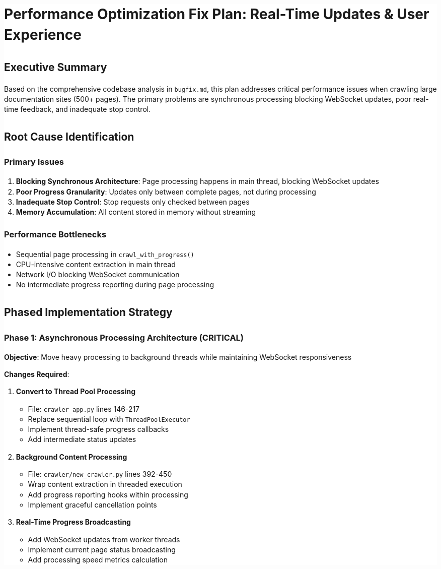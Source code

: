 # Performance Optimization Fix Plan: Real-Time Updates & User Experience

## Executive Summary

Based on the comprehensive codebase analysis in `bugfix.md`, this plan addresses critical performance issues when crawling large documentation sites (500+ pages). The primary problems are synchronous processing blocking WebSocket updates, poor real-time feedback, and inadequate stop control.

## Root Cause Identification

### Primary Issues
1. **Blocking Synchronous Architecture**: Page processing happens in main thread, blocking WebSocket updates
2. **Poor Progress Granularity**: Updates only between complete pages, not during processing
3. **Inadequate Stop Control**: Stop requests only checked between pages
4. **Memory Accumulation**: All content stored in memory without streaming

### Performance Bottlenecks
- Sequential page processing in `crawl_with_progress()` 
- CPU-intensive content extraction in main thread
- Network I/O blocking WebSocket communication
- No intermediate progress reporting during page processing

## Phased Implementation Strategy

### Phase 1: Asynchronous Processing Architecture (CRITICAL)
**Objective**: Move heavy processing to background threads while maintaining WebSocket responsiveness

**Changes Required**:
1. **Convert to Thread Pool Processing**
   - File: `crawler_app.py` lines 146-217
   - Replace sequential loop with `ThreadPoolExecutor`
   - Implement thread-safe progress callbacks
   - Add intermediate status updates

2. **Background Content Processing**
   - File: `crawler/new_crawler.py` lines 392-450
   - Wrap content extraction in threaded execution
   - Add progress reporting hooks within processing
   - Implement graceful cancellation points

3. **Real-Time Progress Broadcasting**
   - Add WebSocket updates from worker threads
   - Implement current page status broadcasting
   - Add processing speed metrics calculation
